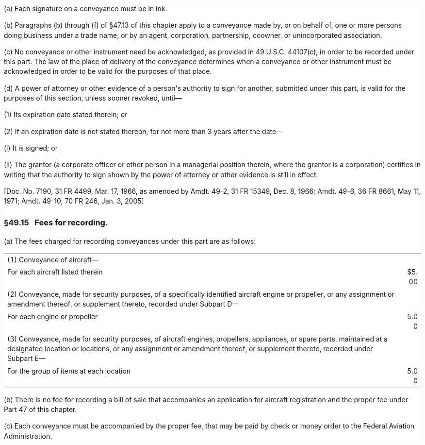 \(a\) Each signature on a conveyance must be in ink.

\(b\) Paragraphs (b) through (f) of §47.13 of this chapter apply to a conveyance made by, or on behalf of, one or more persons doing business under a trade name, or by an agent, corporation, partnership, coowner, or unincorporated association.

\(c\) No conveyance or other instrument need be acknowledged, as provided in 49 U.S.C. 44107(c), in order to be recorded under this part. The law of the place of delivery of the conveyance determines when a conveyance or other instrument must be acknowledged in order to be valid for the purposes of that place.

\(d\) A power of attorney or other evidence of a person's authority to sign for another, submitted under this part, is valid for the purposes of this section, unless sooner revoked, until—

\(1\) Its expiration date stated therein; or

\(2\) If an expiration date is not stated thereon, for not more than 3 years after the date—

\(i\) It is signed; or

\(ii\) The grantor (a corporate officer or other person in a managerial position therein, where the grantor is a corporation) certifies in writing that the authority to sign shown by the power of attorney or other evidence is still in effect.

\[Doc. No. 7190, 31 FR 4499, Mar. 17, 1966, as amended by Amdt. 49-2, 31 FR 15349, Dec. 8, 1966; Amdt. 49-6, 36 FR 8661, May 11, 1971; Amdt. 49-10, 70 FR 246, Jan. 3, 2005\]

### §49.15   Fees for recording.

\(a\) The fees charged for recording conveyances under this part are as follows:

<div>

<div>

<table data-border="1" data-cellpadding="1" data-cellspacing="1" data-frame="void" width="100%"><tbody><tr class="odd"><td style="text-align: left;" scope="row">(1) Conveyance of aircraft—</td><td style="text-align: right;"></td></tr><tr class="even"><td style="text-align: left;" scope="row">For each aircraft listed therein</td><td style="text-align: right;">$5.00</td></tr><tr class="odd"><td style="text-align: left;" scope="row">(2) Conveyance, made for security purposes, of a specifically identified aircraft engine or propeller, or any assignment or amendment thereof, or supplement thereto, recorded under Subpart D—</td><td style="text-align: right;"></td></tr><tr class="even"><td style="text-align: left;" scope="row">For each engine or propeller</td><td style="text-align: right;">5.00</td></tr><tr class="odd"><td style="text-align: left;" scope="row">(3) Conveyance, made for security purposes, of aircraft engines, propellers, appliances, or spare parts, maintained at a designated location or locations, or any assignment or amendment thereof, or supplement thereto, recorded under Subpart E—</td><td style="text-align: right;"></td></tr><tr class="even"><td style="text-align: left;" scope="row">For the group of items at each location</td><td style="text-align: right;">5.00</td></tr></tbody></table>

</div>

</div>

\(b\) There is no fee for recording a bill of sale that accompanies an application for aircraft registration and the proper fee under Part 47 of this chapter.

\(c\) Each conveyance must be accompanied by the proper fee, that may be paid by check or money order to the Federal Aviation Administration.

